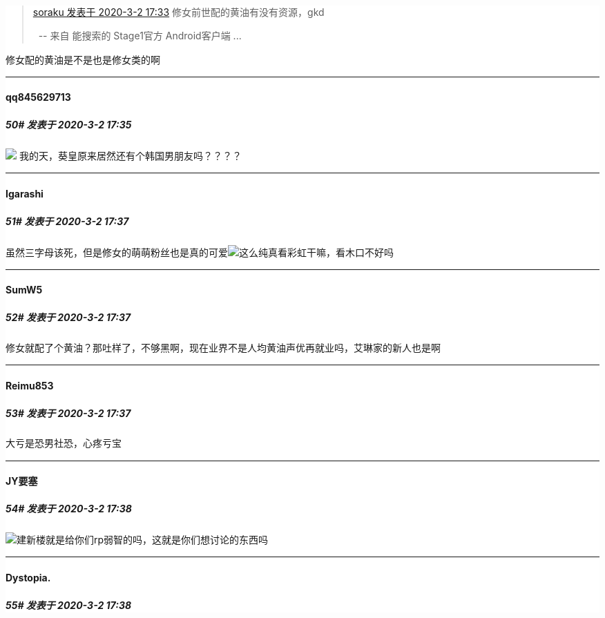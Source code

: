 <blockquote><a href="httphttps://bbs.saraba1st.com/2b/forum.php?mod=redirect&amp;goto=findpost&amp;pid=46593121&amp;ptid=1916764" target="_blank">soraku 发表于 2020-3-2 17:33</a>
修女前世配的黄油有没有资源，gkd

  -- 来自 能搜索的 Stage1官方 Android客户端 ...</blockquote>
修女配的黄油是不是也是修女类的啊


-----

####  qq845629713  
##### 50#       发表于 2020-3-2 17:35


<img src="https://static.saraba1st.com/image/smiley/face2017/112.png" referrerpolicy="no-referrer"> 我的天，葵皇原来居然还有个韩国男朋友吗？？？？


-----

####  Igarashi  
##### 51#       发表于 2020-3-2 17:37


虽然三字母该死，但是修女的萌萌粉丝也是真的可爱<img src="https://static.saraba1st.com/image/smiley/face2017/066.png" referrerpolicy="no-referrer">这么纯真看彩虹干嘛，看木口不好吗


-----

####  SumW5  
##### 52#       发表于 2020-3-2 17:37


修女就配了个黄油？那吐样了，不够黑啊，现在业界不是人均黄油声优再就业吗，艾琳家的新人也是啊


-----

####  Reimu853  
##### 53#       发表于 2020-3-2 17:37


大亏是恐男社恐，心疼亏宝


-----

####  JY要塞  
##### 54#       发表于 2020-3-2 17:38


<img src="https://static.saraba1st.com/image/smiley/face2017/169.gif" referrerpolicy="no-referrer">建新楼就是给你们rp弱智的吗，这就是你们想讨论的东西吗


-----

####  Dystopia.  
##### 55#       发表于 2020-3-2 17:38
